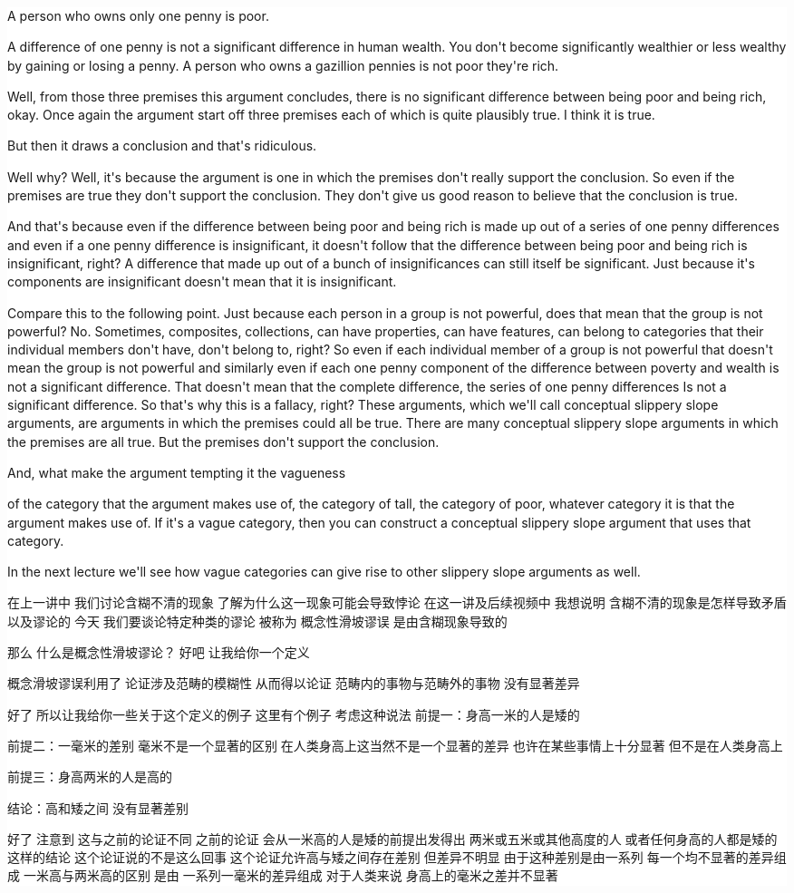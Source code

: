 A person who owns only one penny is poor. 

A difference of one penny is not a significant difference in human wealth. You don't become significantly wealthier or less wealthy by gaining or losing a penny. A person who owns a gazillion pennies is not poor they're rich. 

Well, from those three premises this argument concludes, there is no significant difference between being poor and being rich, okay. Once again the argument start off three premises each of which is quite plausibly true. I think it is true. 

But then it draws a conclusion and that's ridiculous. 

Well why? Well, it's because the argument is one in which the premises don't really support the conclusion. So even if the premises are true they don't support the conclusion. They don't give us good reason to believe that the conclusion is true. 

And that's because even if the difference between being poor and being rich is made up out of a series of one penny differences and even if a one penny difference is insignificant, it doesn't follow that the difference between being poor and being rich is insignificant, right? A difference that made up out of a bunch of insignificances can still itself be significant. Just because it's components are insignificant doesn't mean that it is insignificant. 

Compare this to the following point. Just because each person in a group is not powerful, does that mean that the group is not powerful? No. Sometimes, composites, collections, can have properties, can have features, can belong to categories that their individual members don't have, don't belong to, right? So even if each individual member of a group is not powerful that doesn't mean the group is not powerful and similarly even if each one penny component of the difference between poverty and wealth is not a significant difference. That doesn't mean that the complete difference, the series of one penny differences Is not a significant difference. So that's why this is a fallacy, right? These arguments, which we'll call conceptual slippery slope arguments, are arguments in which the premises could all be true. There are many conceptual slippery slope arguments in which the premises are all true. But the premises don't support the conclusion. 

And, what make the argument tempting it the vagueness 

of the category that the argument makes use of, the category of tall, the category of poor, whatever category it is that the argument makes use of. If it's a vague category, then you can construct a conceptual slippery slope argument that uses that category. 

In the next lecture we'll see how vague categories can give rise to other slippery slope arguments as well. 

在上一讲中 我们讨论含糊不清的现象 了解为什么这一现象可能会导致悖论 在这一讲及后续视频中 我想说明 含糊不清的现象是怎样导致矛盾以及谬论的 今天 我们要谈论特定种类的谬论​​ 被称为 概念性滑坡谬误 是由含糊现象导致的 

那么 什么是概念性滑坡谬论？ 好吧 让我给你一个定义 

概念滑坡谬误利用了 论证涉及范畴的模糊性 从而得以论证 范畴内的事物与范畴外的事物 没有显著差异 

好了 所以让我给你一些关于这个定义的例子 这里有个例子 考虑这种说法 前提一：身高一米的人是矮的 

前提二：一毫米的差别 毫米不是一个显著的区别 在人类身高上这当然不是一个显著的差异 也许在某些事情上十分显著 但不是在人类身高上 

前提三：身高两米的人是高的 

结论：高和矮之间 没有显著差别 

好了 注意到 这与之前的论证不同 之前的论证 会从一米高的人是矮的前提出发得出 两米或五米或其他高度的人 或者任何身高的人都是矮的这样的结论 这个论证说的不是这么回事 这个论证允许高与矮之间存在差别 但差异不明显 由于这种差别是由一系列 每一个均不显著的差异组成 一米高与两米高的区别 是由 一系列一毫米的差异组成 对于人类来说 身高上的毫米之差并不显著 

